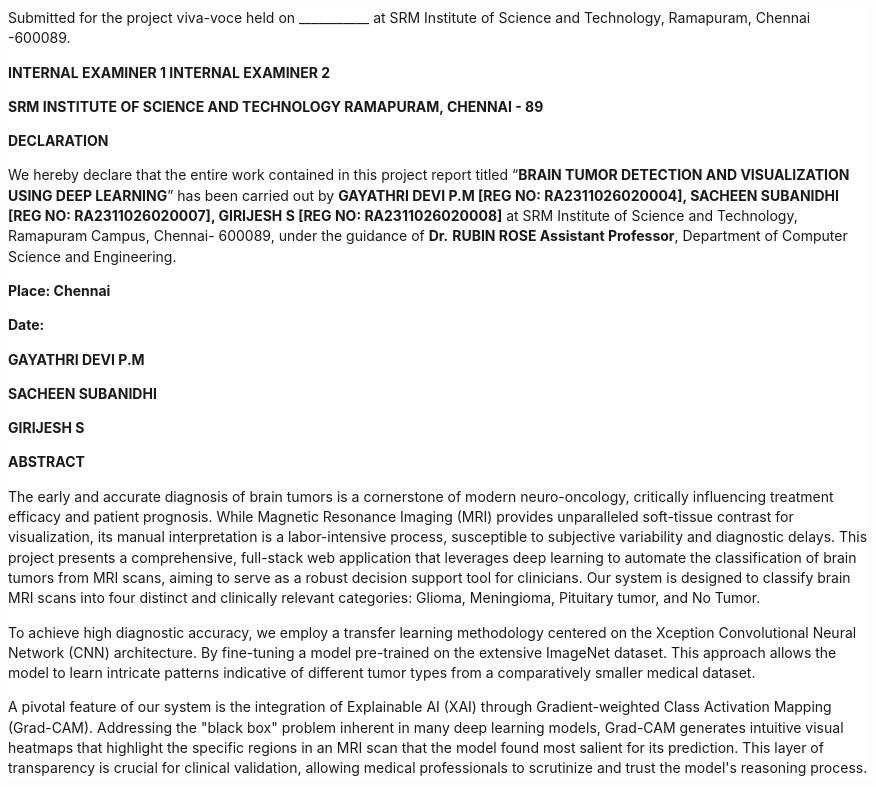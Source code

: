 

Submitted for the project viva-voce held on \_\_\_\_\_\_\_\_\_\_\_ at  SRM Institute of Science and Technology, Ramapuram, Chennai -600089.




**INTERNAL EXAMINER 1	INTERNAL EXAMINER 2**

**SRM INSTITUTE OF SCIENCE AND TECHNOLOGY RAMAPURAM, CHENNAI - 89**

**DECLARATION**


We hereby declare that the entire work contained in this project report titled “**BRAIN TUMOR DETECTION AND VISUALIZATION USING DEEP LEARNING**” has been carried out by **GAYATHRI DEVI P.M [REG NO: RA2311026020004], SACHEEN SUBANIDHI [REG NO: RA2311026020007], GIRIJESH S [REG NO: RA2311026020008]** at SRM Institute of Science and Technology, Ramapuram Campus, Chennai- 600089, under the guidance of **Dr.** **RUBIN ROSE Assistant Professor**, Department of Computer Science and Engineering.


**Place: Chennai**

**Date:**

**GAYATHRI DEVI P.M**






**SACHEEN SUBANIDHI**







**GIRIJESH S**

**ABSTRACT**

The early and accurate diagnosis of brain tumors is a cornerstone of modern neuro-oncology, critically influencing treatment efficacy and patient prognosis. While Magnetic Resonance Imaging (MRI) provides unparalleled soft-tissue contrast for visualization, its manual interpretation is a labor-intensive process, susceptible to subjective variability and diagnostic delays. This project presents a comprehensive, full-stack web application that leverages deep learning to automate the classification of brain tumors from MRI scans, aiming to serve as a robust decision support tool for clinicians. Our system is designed to classify brain MRI scans into four distinct and clinically relevant categories: Glioma, Meningioma, Pituitary tumor, and No Tumor.

To achieve high diagnostic accuracy, we employ a transfer learning methodology centered on the Xception Convolutional Neural Network (CNN) architecture. By fine-tuning a model pre-trained on the extensive ImageNet dataset. This approach allows the model to learn intricate patterns indicative of different tumor types from a comparatively smaller medical dataset.

A pivotal feature of our system is the integration of Explainable AI (XAI) through Gradient-weighted Class Activation Mapping (Grad-CAM). Addressing the "black box" problem inherent in many deep learning models, Grad-CAM generates intuitive visual heatmaps that highlight the specific regions in an MRI scan that the model found most salient for its prediction. This layer of transparency is crucial for clinical validation, allowing medical professionals to scrutinize and trust the model's reasoning process.
